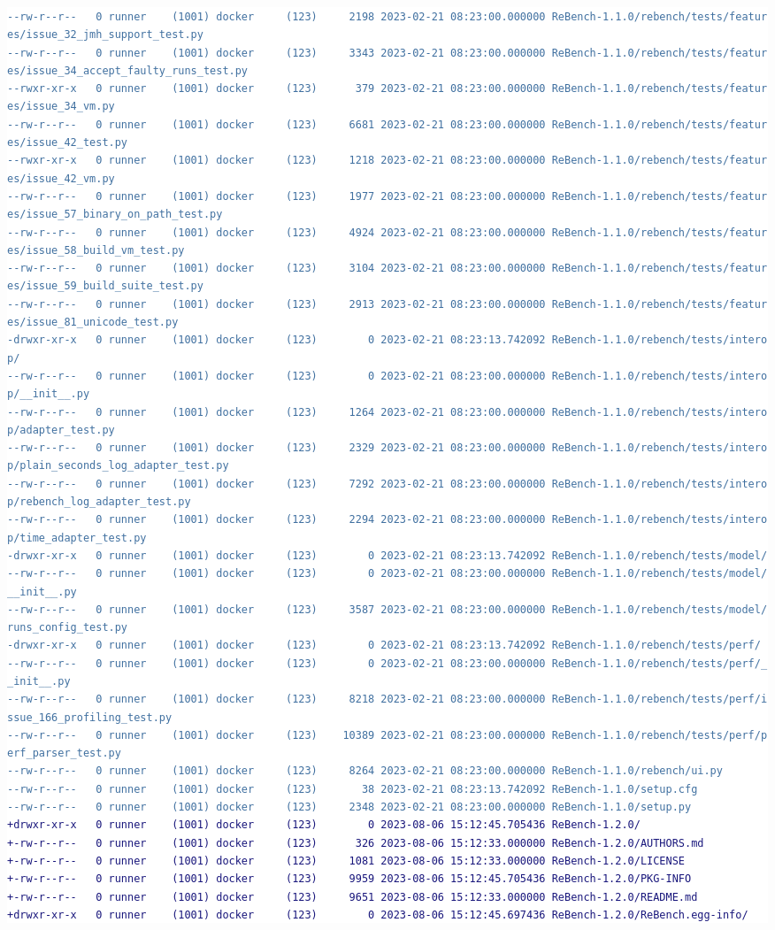 ```diff
--rw-r--r--   0 runner    (1001) docker     (123)     2198 2023-02-21 08:23:00.000000 ReBench-1.1.0/rebench/tests/features/issue_32_jmh_support_test.py
--rw-r--r--   0 runner    (1001) docker     (123)     3343 2023-02-21 08:23:00.000000 ReBench-1.1.0/rebench/tests/features/issue_34_accept_faulty_runs_test.py
--rwxr-xr-x   0 runner    (1001) docker     (123)      379 2023-02-21 08:23:00.000000 ReBench-1.1.0/rebench/tests/features/issue_34_vm.py
--rw-r--r--   0 runner    (1001) docker     (123)     6681 2023-02-21 08:23:00.000000 ReBench-1.1.0/rebench/tests/features/issue_42_test.py
--rwxr-xr-x   0 runner    (1001) docker     (123)     1218 2023-02-21 08:23:00.000000 ReBench-1.1.0/rebench/tests/features/issue_42_vm.py
--rw-r--r--   0 runner    (1001) docker     (123)     1977 2023-02-21 08:23:00.000000 ReBench-1.1.0/rebench/tests/features/issue_57_binary_on_path_test.py
--rw-r--r--   0 runner    (1001) docker     (123)     4924 2023-02-21 08:23:00.000000 ReBench-1.1.0/rebench/tests/features/issue_58_build_vm_test.py
--rw-r--r--   0 runner    (1001) docker     (123)     3104 2023-02-21 08:23:00.000000 ReBench-1.1.0/rebench/tests/features/issue_59_build_suite_test.py
--rw-r--r--   0 runner    (1001) docker     (123)     2913 2023-02-21 08:23:00.000000 ReBench-1.1.0/rebench/tests/features/issue_81_unicode_test.py
-drwxr-xr-x   0 runner    (1001) docker     (123)        0 2023-02-21 08:23:13.742092 ReBench-1.1.0/rebench/tests/interop/
--rw-r--r--   0 runner    (1001) docker     (123)        0 2023-02-21 08:23:00.000000 ReBench-1.1.0/rebench/tests/interop/__init__.py
--rw-r--r--   0 runner    (1001) docker     (123)     1264 2023-02-21 08:23:00.000000 ReBench-1.1.0/rebench/tests/interop/adapter_test.py
--rw-r--r--   0 runner    (1001) docker     (123)     2329 2023-02-21 08:23:00.000000 ReBench-1.1.0/rebench/tests/interop/plain_seconds_log_adapter_test.py
--rw-r--r--   0 runner    (1001) docker     (123)     7292 2023-02-21 08:23:00.000000 ReBench-1.1.0/rebench/tests/interop/rebench_log_adapter_test.py
--rw-r--r--   0 runner    (1001) docker     (123)     2294 2023-02-21 08:23:00.000000 ReBench-1.1.0/rebench/tests/interop/time_adapter_test.py
-drwxr-xr-x   0 runner    (1001) docker     (123)        0 2023-02-21 08:23:13.742092 ReBench-1.1.0/rebench/tests/model/
--rw-r--r--   0 runner    (1001) docker     (123)        0 2023-02-21 08:23:00.000000 ReBench-1.1.0/rebench/tests/model/__init__.py
--rw-r--r--   0 runner    (1001) docker     (123)     3587 2023-02-21 08:23:00.000000 ReBench-1.1.0/rebench/tests/model/runs_config_test.py
-drwxr-xr-x   0 runner    (1001) docker     (123)        0 2023-02-21 08:23:13.742092 ReBench-1.1.0/rebench/tests/perf/
--rw-r--r--   0 runner    (1001) docker     (123)        0 2023-02-21 08:23:00.000000 ReBench-1.1.0/rebench/tests/perf/__init__.py
--rw-r--r--   0 runner    (1001) docker     (123)     8218 2023-02-21 08:23:00.000000 ReBench-1.1.0/rebench/tests/perf/issue_166_profiling_test.py
--rw-r--r--   0 runner    (1001) docker     (123)    10389 2023-02-21 08:23:00.000000 ReBench-1.1.0/rebench/tests/perf/perf_parser_test.py
--rw-r--r--   0 runner    (1001) docker     (123)     8264 2023-02-21 08:23:00.000000 ReBench-1.1.0/rebench/ui.py
--rw-r--r--   0 runner    (1001) docker     (123)       38 2023-02-21 08:23:13.742092 ReBench-1.1.0/setup.cfg
--rw-r--r--   0 runner    (1001) docker     (123)     2348 2023-02-21 08:23:00.000000 ReBench-1.1.0/setup.py
+drwxr-xr-x   0 runner    (1001) docker     (123)        0 2023-08-06 15:12:45.705436 ReBench-1.2.0/
+-rw-r--r--   0 runner    (1001) docker     (123)      326 2023-08-06 15:12:33.000000 ReBench-1.2.0/AUTHORS.md
+-rw-r--r--   0 runner    (1001) docker     (123)     1081 2023-08-06 15:12:33.000000 ReBench-1.2.0/LICENSE
+-rw-r--r--   0 runner    (1001) docker     (123)     9959 2023-08-06 15:12:45.705436 ReBench-1.2.0/PKG-INFO
+-rw-r--r--   0 runner    (1001) docker     (123)     9651 2023-08-06 15:12:33.000000 ReBench-1.2.0/README.md
+drwxr-xr-x   0 runner    (1001) docker     (123)        0 2023-08-06 15:12:45.697436 ReBench-1.2.0/ReBench.egg-info/
```